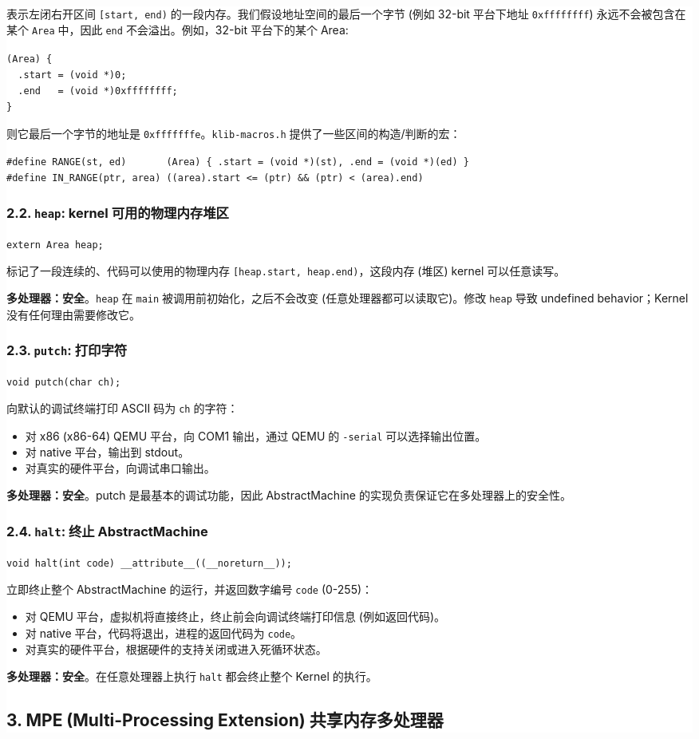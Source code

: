 表示左闭右开区间 `[start, end)` 的一段内存。我们假设地址空间的最后一个字节 (例如 32-bit 平台下地址 `0xffffffff`) 永远不会被包含在某个 `Area` 中，因此 `end` 不会溢出。例如，32-bit 平台下的某个 Area:

```
(Area) {
  .start = (void *)0;
  .end   = (void *)0xffffffff;
}
```

则它最后一个字节的地址是 `0xfffffffe`。`klib-macros.h` 提供了一些区间的构造/判断的宏：

```
#define RANGE(st, ed)       (Area) { .start = (void *)(st), .end = (void *)(ed) }
#define IN_RANGE(ptr, area) ((area).start <= (ptr) && (ptr) < (area).end)
```

### 2.2. `heap`: kernel 可用的物理内存堆区

```
extern Area heap;
```

标记了一段连续的、代码可以使用的物理内存 `[heap.start, heap.end)`，这段内存 (堆区) kernel 可以任意读写。

**多处理器：安全**。`heap` 在 `main` 被调用前初始化，之后不会改变 (任意处理器都可以读取它)。修改 `heap` 导致 undefined behavior；Kernel 没有任何理由需要修改它。

### 2.3. `putch`: 打印字符

```
void putch(char ch);
```

向默认的调试终端打印 ASCII 码为 `ch` 的字符：

*   对 x86 (x86-64) QEMU 平台，向 COM1 输出，通过 QEMU 的 `-serial` 可以选择输出位置。
*   对 native 平台，输出到 stdout。
*   对真实的硬件平台，向调试串口输出。

**多处理器：安全**。putch 是最基本的调试功能，因此 AbstractMachine 的实现负责保证它在多处理器上的安全性。

### 2.4. `halt`: 终止 AbstractMachine

```
void halt(int code) __attribute__((__noreturn__));
```

立即终止整个 AbstractMachine 的运行，并返回数字编号 `code` (0-255)：

*   对 QEMU 平台，虚拟机将直接终止，终止前会向调试终端打印信息 (例如返回代码)。
*   对 native 平台，代码将退出，进程的返回代码为 `code`。
*   对真实的硬件平台，根据硬件的支持关闭或进入死循环状态。

**多处理器：安全**。在任意处理器上执行 `halt` 都会终止整个 Kernel 的执行。

3\. MPE (Multi-Processing Extension) 共享内存多处理器
---------------------------------------------
